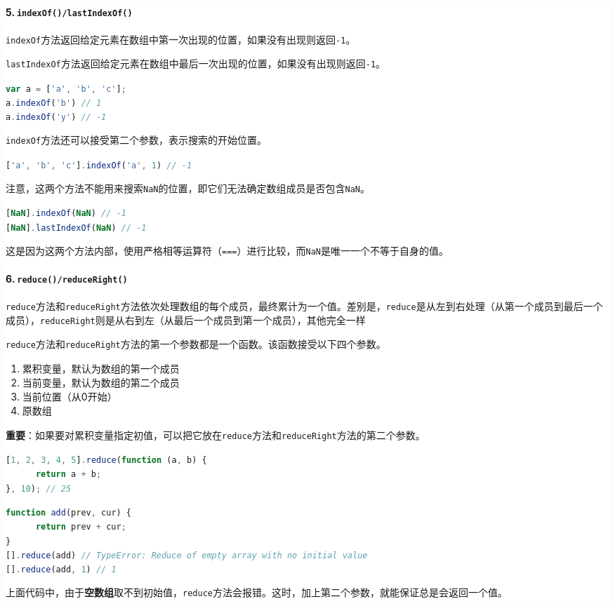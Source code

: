 

#### 5. `indexOf()/lastIndexOf()`

`indexOf`方法返回给定元素在数组中第一次出现的位置，如果没有出现则返回`-1`。

`lastIndexOf`方法返回给定元素在数组中最后一次出现的位置，如果没有出现则返回`-1`。

```js
var a = ['a', 'b', 'c'];
a.indexOf('b') // 1
a.indexOf('y') // -1
```

`indexOf`方法还可以接受第二个参数，表示搜索的开始位置。

```js
['a', 'b', 'c'].indexOf('a', 1) // -1
```

注意，这两个方法不能用来搜索`NaN`的位置，即它们无法确定数组成员是否包含`NaN`。

```js
[NaN].indexOf(NaN) // -1
[NaN].lastIndexOf(NaN) // -1
```

这是因为这两个方法内部，使用严格相等运算符（`===`）进行比较，而`NaN`是唯一一个不等于自身的值。



#### 6. `reduce()/reduceRight()`

`reduce`方法和`reduceRight`方法依次处理数组的每个成员，最终累计为一个值。差别是，`reduce`是从左到右处理（从第一个成员到最后一个成员），`reduceRight`则是从右到左（从最后一个成员到第一个成员），其他完全一样

`reduce`方法和`reduceRight`方法的第一个参数都是一个函数。该函数接受以下四个参数。

1. 累积变量，默认为数组的第一个成员
2. 当前变量，默认为数组的第二个成员
3. 当前位置（从0开始）
4. 原数组

**重要**：如果要对累积变量指定初值，可以把它放在`reduce`方法和`reduceRight`方法的第二个参数。

```js
[1, 2, 3, 4, 5].reduce(function (a, b) {
      return a + b;
}, 10); // 25
```

```js
function add(prev, cur) {
      return prev + cur;
}
[].reduce(add) // TypeError: Reduce of empty array with no initial value
[].reduce(add, 1) // 1
```

上面代码中，由于**空数组**取不到初始值，`reduce`方法会报错。这时，加上第二个参数，就能保证总是会返回一个值。

